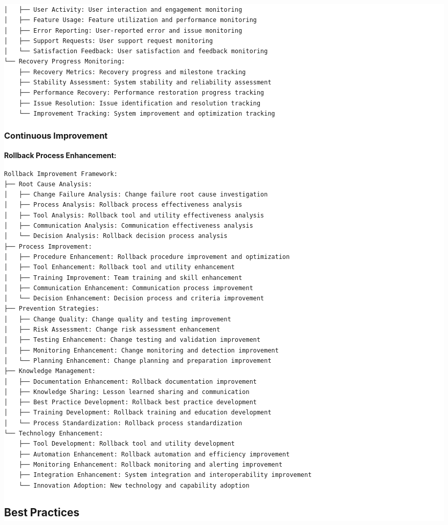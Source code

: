 ```
│   ├── User Activity: User interaction and engagement monitoring
│   ├── Feature Usage: Feature utilization and performance monitoring
│   ├── Error Reporting: User-reported error and issue monitoring
│   ├── Support Requests: User support request monitoring
│   └── Satisfaction Feedback: User satisfaction and feedback monitoring
└── Recovery Progress Monitoring:
    ├── Recovery Metrics: Recovery progress and milestone tracking
    ├── Stability Assessment: System stability and reliability assessment
    ├── Performance Recovery: Performance restoration progress tracking
    ├── Issue Resolution: Issue identification and resolution tracking
    └── Improvement Tracking: System improvement and optimization tracking
```

### Continuous Improvement

**Rollback Process Enhancement:**
```
Rollback Improvement Framework:
├── Root Cause Analysis:
│   ├── Change Failure Analysis: Change failure root cause investigation
│   ├── Process Analysis: Rollback process effectiveness analysis
│   ├── Tool Analysis: Rollback tool and utility effectiveness analysis
│   ├── Communication Analysis: Communication effectiveness analysis
│   └── Decision Analysis: Rollback decision process analysis
├── Process Improvement:
│   ├── Procedure Enhancement: Rollback procedure improvement and optimization
│   ├── Tool Enhancement: Rollback tool and utility enhancement
│   ├── Training Improvement: Team training and skill enhancement
│   ├── Communication Enhancement: Communication process improvement
│   └── Decision Enhancement: Decision process and criteria improvement
├── Prevention Strategies:
│   ├── Change Quality: Change quality and testing improvement
│   ├── Risk Assessment: Change risk assessment enhancement
│   ├── Testing Enhancement: Change testing and validation improvement
│   ├── Monitoring Enhancement: Change monitoring and detection improvement
│   └── Planning Enhancement: Change planning and preparation improvement
├── Knowledge Management:
│   ├── Documentation Enhancement: Rollback documentation improvement
│   ├── Knowledge Sharing: Lesson learned sharing and communication
│   ├── Best Practice Development: Rollback best practice development
│   ├── Training Development: Rollback training and education development
│   └── Process Standardization: Rollback process standardization
└── Technology Enhancement:
    ├── Tool Development: Rollback tool and utility development
    ├── Automation Enhancement: Rollback automation and efficiency improvement
    ├── Monitoring Enhancement: Rollback monitoring and alerting improvement
    ├── Integration Enhancement: System integration and interoperability improvement
    └── Innovation Adoption: New technology and capability adoption
```

## Best Practices
